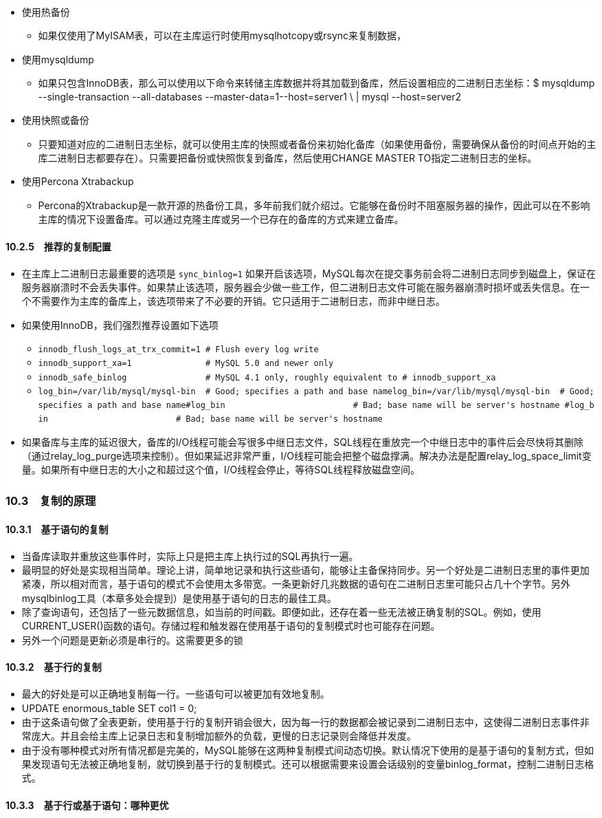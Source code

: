 - 使用热备份

  - 如果仅使用了MyISAM表，可以在主库运行时使用mysqlhotcopy或rsync来复制数据，

- 使用mysqldump

  - 如果只包含InnoDB表，那么可以使用以下命令来转储主库数据并将其加载到备库，然后设置相应的二进制日志坐标：$ mysqldump --single-transaction --all-databases --master-data=1--host=server1 \ | mysql --host=server2

- 使用快照或备份

  - 只要知道对应的二进制日志坐标，就可以使用主库的快照或者备份来初始化备库（如果使用备份，需要确保从备份的时间点开始的主库二进制日志都要存在）。只需要把备份或快照恢复到备库，然后使用CHANGE MASTER TO指定二进制日志的坐标。

- 使用Percona Xtrabackup

  - Percona的Xtrabackup是一款开源的热备份工具，多年前我们就介绍过。它能够在备份时不阻塞服务器的操作，因此可以在不影响主库的情况下设置备库。可以通过克隆主库或另一个已存在的备库的方式来建立备库。

#### 10.2.5　推荐的复制配置

- 在主库上二进制日志最重要的选项是 `sync_binlog=1` 如果开启该选项，MySQL每次在提交事务前会将二进制日志同步到磁盘上，保证在服务器崩溃时不会丢失事件。如果禁止该选项，服务器会少做一些工作，但二进制日志文件可能在服务器崩溃时损坏或丢失信息。在一个不需要作为主库的备库上，该选项带来了不必要的开销。它只适用于二进制日志，而非中继日志。
- 如果使用InnoDB，我们强烈推荐设置如下选项

  - `innodb_flush_logs_at_trx_commit=1 # Flush every log write`
  - `innodb_support_xa=1               # MySQL 5.0 and newer only`
  - `innodb_safe_binlog                # MySQL 4.1 only, roughly equivalent to # innodb_support_xa`
  - `log_bin=/var/lib/mysql/mysql-bin  # Good; specifies a path and base namelog_bin=/var/lib/mysql/mysql-bin  # Good; specifies a path and base name#log_bin                          # Bad; base name will be server's hostname #log_bin                          # Bad; base name will be server's hostname`

- 如果备库与主库的延迟很大，备库的I/O线程可能会写很多中继日志文件，SQL线程在重放完一个中继日志中的事件后会尽快将其删除（通过relay_log_purge选项来控制）。但如果延迟非常严重，I/O线程可能会把整个磁盘撑满。解决办法是配置relay_log_space_limit变量。如果所有中继日志的大小之和超过这个值，I/O线程会停止，等待SQL线程释放磁盘空间。

### 10.3　复制的原理

#### 10.3.1　基于语句的复制

- 当备库读取并重放这些事件时，实际上只是把主库上执行过的SQL再执行一遍。
- 最明显的好处是实现相当简单。理论上讲，简单地记录和执行这些语句，能够让主备保持同步。另一个好处是二进制日志里的事件更加紧凑，所以相对而言，基于语句的模式不会使用太多带宽。一条更新好几兆数据的语句在二进制日志里可能只占几十个字节。另外mysqlbinlog工具（本章多处会提到）是使用基于语句的日志的最佳工具。
- 除了查询语句，还包括了一些元数据信息，如当前的时间戳。即便如此，还存在着一些无法被正确复制的SQL。例如，使用CURRENT_USER()函数的语句。存储过程和触发器在使用基于语句的复制模式时也可能存在问题。
- 另外一个问题是更新必须是串行的。这需要更多的锁

#### 10.3.2　基于行的复制

- 最大的好处是可以正确地复制每一行。一些语句可以被更加有效地复制。
- UPDATE enormous_table SET col1 = 0;
- 由于这条语句做了全表更新，使用基于行的复制开销会很大，因为每一行的数据都会被记录到二进制日志中，这使得二进制日志事件非常庞大。并且会给主库上记录日志和复制增加额外的负载，更慢的日志记录则会降低并发度。
- 由于没有哪种模式对所有情况都是完美的，MySQL能够在这两种复制模式间动态切换。默认情况下使用的是基于语句的复制方式，但如果发现语句无法被正确地复制，就切换到基于行的复制模式。还可以根据需要来设置会话级别的变量binlog_format，控制二进制日志格式。

#### 10.3.3　基于行或基于语句：哪种更优
